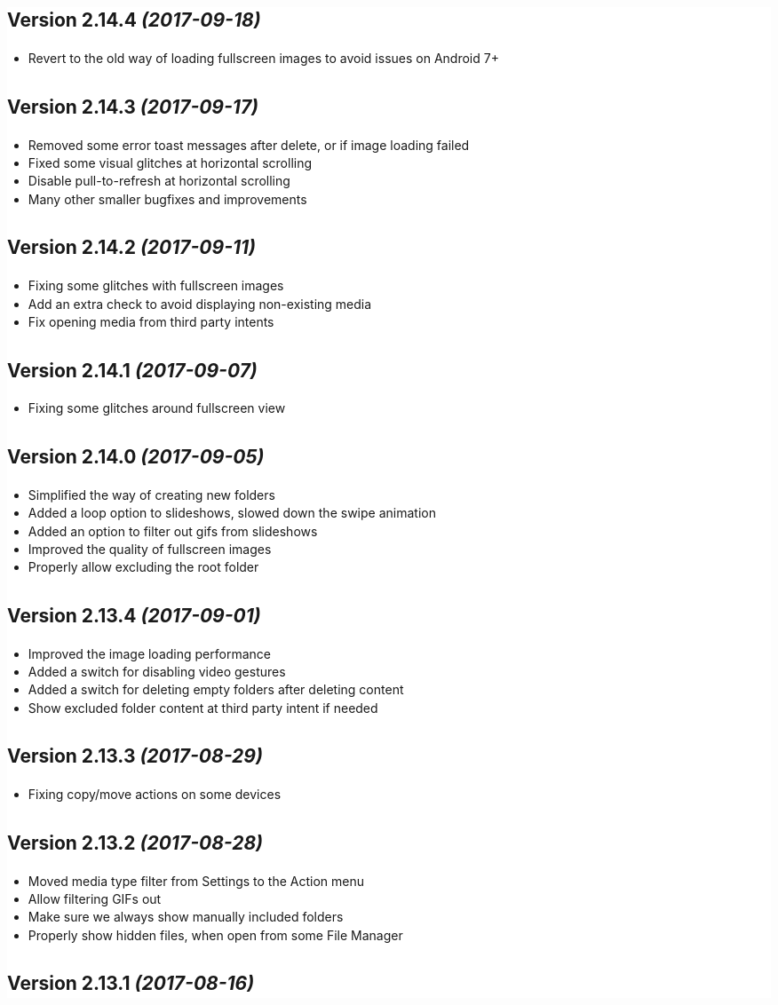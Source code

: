 Version 2.14.4 *(2017-09-18)*
----------------------------

 * Revert to the old way of loading fullscreen images to avoid issues on Android 7+

Version 2.14.3 *(2017-09-17)*
----------------------------

 * Removed some error toast messages after delete, or if image loading failed
 * Fixed some visual glitches at horizontal scrolling
 * Disable pull-to-refresh at horizontal scrolling
 * Many other smaller bugfixes and improvements

Version 2.14.2 *(2017-09-11)*
----------------------------

 * Fixing some glitches with fullscreen images
 * Add an extra check to avoid displaying non-existing media
 * Fix opening media from third party intents

Version 2.14.1 *(2017-09-07)*
----------------------------

 * Fixing some glitches around fullscreen view

Version 2.14.0 *(2017-09-05)*
----------------------------

 * Simplified the way of creating new folders
 * Added a loop option to slideshows, slowed down the swipe animation
 * Added an option to filter out gifs from slideshows
 * Improved the quality of fullscreen images
 * Properly allow excluding the root folder

Version 2.13.4 *(2017-09-01)*
----------------------------

 * Improved the image loading performance
 * Added a switch for disabling video gestures
 * Added a switch for deleting empty folders after deleting content
 * Show excluded folder content at third party intent if needed

Version 2.13.3 *(2017-08-29)*
----------------------------

 * Fixing copy/move actions on some devices

Version 2.13.2 *(2017-08-28)*
----------------------------

 * Moved media type filter from Settings to the Action menu
 * Allow filtering GIFs out
 * Make sure we always show manually included folders
 * Properly show hidden files, when open from some File Manager

Version 2.13.1 *(2017-08-16)*
----------------------------
